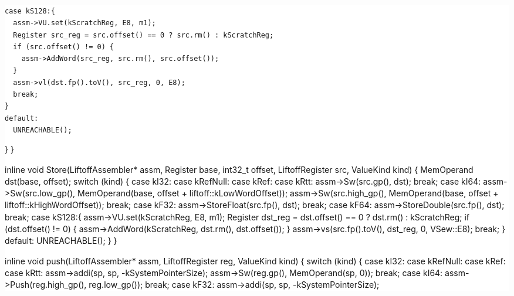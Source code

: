     case kS128:{
      assm->VU.set(kScratchReg, E8, m1);
      Register src_reg = src.offset() == 0 ? src.rm() : kScratchReg;
      if (src.offset() != 0) {
        assm->AddWord(src_reg, src.rm(), src.offset());
      }
      assm->vl(dst.fp().toV(), src_reg, 0, E8);
      break;
    }
    default:
      UNREACHABLE();
  }
}

inline void Store(LiftoffAssembler* assm, Register base, int32_t offset,
                  LiftoffRegister src, ValueKind kind) {
  MemOperand dst(base, offset);
  switch (kind) {
    case kI32:
    case kRefNull:
    case kRef:
    case kRtt:
      assm->Sw(src.gp(), dst);
      break;
    case kI64:
      assm->Sw(src.low_gp(),
               MemOperand(base, offset + liftoff::kLowWordOffset));
      assm->Sw(src.high_gp(),
               MemOperand(base, offset + liftoff::kHighWordOffset));
      break;
    case kF32:
      assm->StoreFloat(src.fp(), dst);
      break;
    case kF64:
      assm->StoreDouble(src.fp(), dst);
      break;
    case kS128:{
      assm->VU.set(kScratchReg, E8, m1);
      Register dst_reg = dst.offset() == 0 ? dst.rm() : kScratchReg;
      if (dst.offset() != 0) {
        assm->AddWord(kScratchReg, dst.rm(), dst.offset());
      }
      assm->vs(src.fp().toV(), dst_reg, 0, VSew::E8);
      break;
    }
    default:
      UNREACHABLE();
  }
}

inline void push(LiftoffAssembler* assm, LiftoffRegister reg, ValueKind kind) {
  switch (kind) {
    case kI32:
    case kRefNull:
    case kRef:
    case kRtt:
      assm->addi(sp, sp, -kSystemPointerSize);
      assm->Sw(reg.gp(), MemOperand(sp, 0));
      break;
    case kI64:
      assm->Push(reg.high_gp(), reg.low_gp());
      break;
    case kF32:
      assm->addi(sp, sp, -kSystemPointerSize);